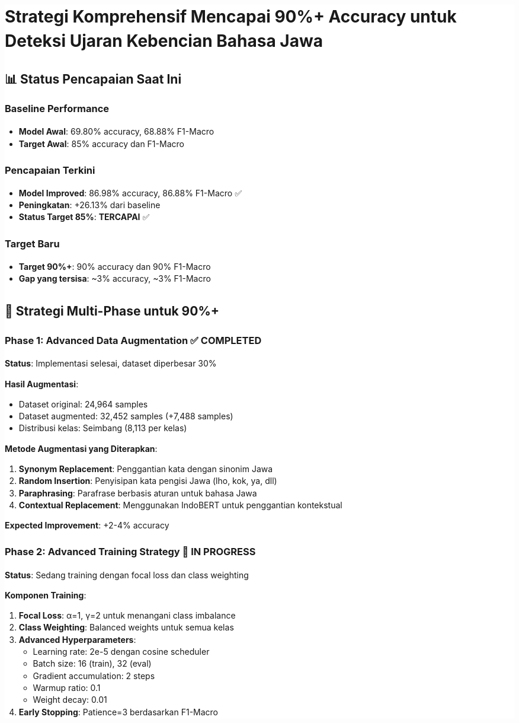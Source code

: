 # Strategi Komprehensif Mencapai 90%+ Accuracy untuk Deteksi Ujaran Kebencian Bahasa Jawa

## 📊 Status Pencapaian Saat Ini

### Baseline Performance
- **Model Awal**: 69.80% accuracy, 68.88% F1-Macro
- **Target Awal**: 85% accuracy dan F1-Macro

### Pencapaian Terkini
- **Model Improved**: 86.98% accuracy, 86.88% F1-Macro ✅
- **Peningkatan**: +26.13% dari baseline
- **Status Target 85%**: **TERCAPAI** ✅

### Target Baru
- **Target 90%+**: 90% accuracy dan 90% F1-Macro
- **Gap yang tersisa**: ~3% accuracy, ~3% F1-Macro

## 🚀 Strategi Multi-Phase untuk 90%+

### Phase 1: Advanced Data Augmentation ✅ COMPLETED
**Status**: Implementasi selesai, dataset diperbesar 30%

**Hasil Augmentasi**:
- Dataset original: 24,964 samples
- Dataset augmented: 32,452 samples (+7,488 samples)
- Distribusi kelas: Seimbang (8,113 per kelas)

**Metode Augmentasi yang Diterapkan**:
1. **Synonym Replacement**: Penggantian kata dengan sinonim Jawa
2. **Random Insertion**: Penyisipan kata pengisi Jawa (lho, kok, ya, dll)
3. **Paraphrasing**: Parafrase berbasis aturan untuk bahasa Jawa
4. **Contextual Replacement**: Menggunakan IndoBERT untuk penggantian kontekstual

**Expected Improvement**: +2-4% accuracy

### Phase 2: Advanced Training Strategy 🔄 IN PROGRESS
**Status**: Sedang training dengan focal loss dan class weighting

**Komponen Training**:
1. **Focal Loss**: α=1, γ=2 untuk menangani class imbalance
2. **Class Weighting**: Balanced weights untuk semua kelas
3. **Advanced Hyperparameters**:
   - Learning rate: 2e-5 dengan cosine scheduler
   - Batch size: 16 (train), 32 (eval)
   - Gradient accumulation: 2 steps
   - Warmup ratio: 0.1
   - Weight decay: 0.01
4. **Early Stopping**: Patience=3 berdasarkan F1-Macro
